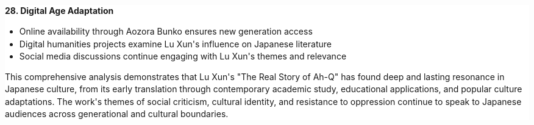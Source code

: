 **28. Digital Age Adaptation**
- Online availability through Aozora Bunko ensures new generation access
- Digital humanities projects examine Lu Xun's influence on Japanese literature
- Social media discussions continue engaging with Lu Xun's themes and relevance

This comprehensive analysis demonstrates that Lu Xun's "The Real Story of Ah-Q" has found deep and lasting resonance in Japanese culture, from its early translation through contemporary academic study, educational applications, and popular culture adaptations. The work's themes of social criticism, cultural identity, and resistance to oppression continue to speak to Japanese audiences across generational and cultural boundaries.